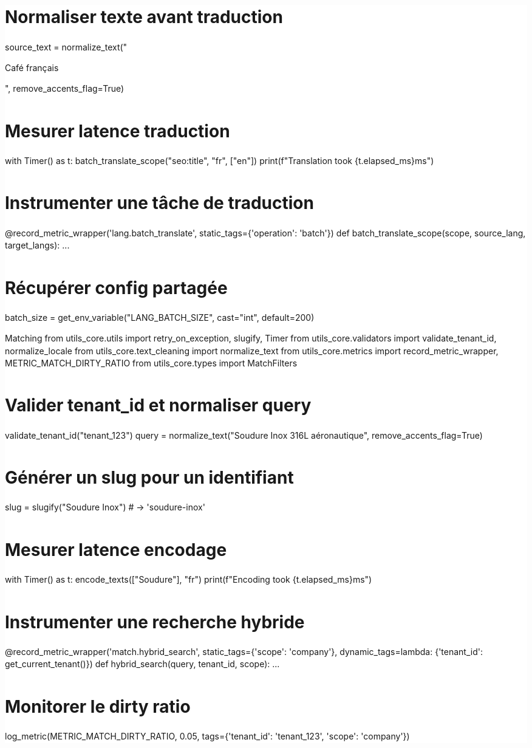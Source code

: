 # Normaliser texte avant traduction
source_text = normalize_text("<p>Café français</p>", remove_accents_flag=True)

# Mesurer latence traduction
with Timer() as t:
    batch_translate_scope("seo:title", "fr", ["en"])
print(f"Translation took {t.elapsed_ms}ms")

# Instrumenter une tâche de traduction
@record_metric_wrapper('lang.batch_translate', static_tags={'operation': 'batch'})
def batch_translate_scope(scope, source_lang, target_langs): ...

# Récupérer config partagée
batch_size = get_env_variable("LANG_BATCH_SIZE", cast="int", default=200)

Matching
from utils_core.utils import retry_on_exception, slugify, Timer
from utils_core.validators import validate_tenant_id, normalize_locale
from utils_core.text_cleaning import normalize_text
from utils_core.metrics import record_metric_wrapper, METRIC_MATCH_DIRTY_RATIO
from utils_core.types import MatchFilters

# Valider tenant_id et normaliser query
validate_tenant_id("tenant_123")
query = normalize_text("Soudure Inox 316L aéronautique", remove_accents_flag=True)

# Générer un slug pour un identifiant
slug = slugify("Soudure Inox")  # -> 'soudure-inox'

# Mesurer latence encodage
with Timer() as t:
    encode_texts(["Soudure"], "fr")
print(f"Encoding took {t.elapsed_ms}ms")

# Instrumenter une recherche hybride
@record_metric_wrapper('match.hybrid_search', static_tags={'scope': 'company'},
                       dynamic_tags=lambda: {'tenant_id': get_current_tenant()})
def hybrid_search(query, tenant_id, scope): ...

# Monitorer le dirty ratio
log_metric(METRIC_MATCH_DIRTY_RATIO, 0.05, tags={'tenant_id': 'tenant_123', 'scope': 'company'})
